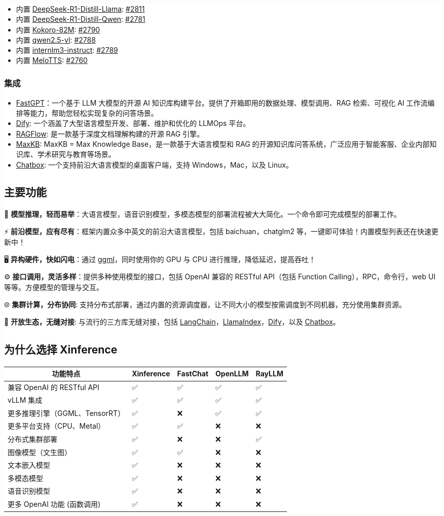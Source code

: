 - 内置 [DeepSeek-R1-Distill-Llama](https://github.com/deepseek-ai/DeepSeek-R1?tab=readme-ov-file#deepseek-r1-distill-models): [#2811](https://github.com/xorbitsai/inference/pull/2811)
- 内置 [DeepSeek-R1-Distill-Qwen](https://github.com/deepseek-ai/DeepSeek-R1?tab=readme-ov-file#deepseek-r1-distill-models): [#2781](https://github.com/xorbitsai/inference/pull/2781)
- 内置 [Kokoro-82M](https://huggingface.co/hexgrad/Kokoro-82M): [#2790](https://github.com/xorbitsai/inference/pull/2790)
- 内置 [qwen2.5-vl](https://github.com/QwenLM/Qwen2.5-VL): [#2788](https://github.com/xorbitsai/inference/pull/2788)
- 内置 [internlm3-instruct](https://github.com/InternLM/InternLM): [#2789](https://github.com/xorbitsai/inference/pull/2789)
- 内置 [MeloTTS](https://github.com/myshell-ai/MeloTTS): [#2760](https://github.com/xorbitsai/inference/pull/2760)
### 集成
- [FastGPT](https://doc.fastai.site/docs/development/custom-models/xinference/)：一个基于 LLM 大模型的开源 AI 知识库构建平台。提供了开箱即用的数据处理、模型调用、RAG 检索、可视化 AI 工作流编排等能力，帮助您轻松实现复杂的问答场景。
- [Dify](https://docs.dify.ai/advanced/model-configuration/xinference): 一个涵盖了大型语言模型开发、部署、维护和优化的 LLMOps 平台。
- [RAGFlow](https://github.com/infiniflow/ragflow): 是一款基于深度文档理解构建的开源 RAG 引擎。
- [MaxKB](https://github.com/1Panel-dev/MaxKB): MaxKB = Max Knowledge Base，是一款基于大语言模型和 RAG 的开源知识库问答系统，广泛应用于智能客服、企业内部知识库、学术研究与教育等场景。
- [Chatbox](https://chatboxai.app/): 一个支持前沿大语言模型的桌面客户端，支持 Windows，Mac，以及 Linux。

## 主要功能
🌟 **模型推理，轻而易举**：大语言模型，语音识别模型，多模态模型的部署流程被大大简化。一个命令即可完成模型的部署工作。 

⚡️ **前沿模型，应有尽有**：框架内置众多中英文的前沿大语言模型，包括 baichuan，chatglm2 等，一键即可体验！内置模型列表还在快速更新中！

🖥 **异构硬件，快如闪电**：通过 [ggml](https://github.com/ggerganov/ggml)，同时使用你的 GPU 与 CPU 进行推理，降低延迟，提高吞吐！

⚙️ **接口调用，灵活多样**：提供多种使用模型的接口，包括 OpenAI 兼容的 RESTful API（包括 Function Calling），RPC，命令行，web UI 等等。方便模型的管理与交互。

🌐 **集群计算，分布协同**: 支持分布式部署，通过内置的资源调度器，让不同大小的模型按需调度到不同机器，充分使用集群资源。

🔌 **开放生态，无缝对接**: 与流行的三方库无缝对接，包括 [LangChain](https://python.langchain.com/docs/integrations/providers/xinference)，[LlamaIndex](https://gpt-index.readthedocs.io/en/stable/examples/llm/XinferenceLocalDeployment.html#i-run-pip-install-xinference-all-in-a-terminal-window)，[Dify](https://docs.dify.ai/advanced/model-configuration/xinference)，以及 [Chatbox](https://chatboxai.app/)。

## 为什么选择 Xinference
| 功能特点                    | Xinference | FastChat | OpenLLM | RayLLM |
|-------------------------|------------|----------|---------|--------|
| 兼容 OpenAI 的 RESTful API | ✅ | ✅ | ✅ | ✅ |
| vLLM 集成                 | ✅ | ✅ | ✅ | ✅ |
| 更多推理引擎（GGML、TensorRT）   | ✅ | ❌ | ✅ | ✅ |
| 更多平台支持（CPU、Metal）       | ✅ | ✅ | ❌ | ❌ |
| 分布式集群部署                 | ✅ | ❌ | ❌ | ✅ |
| 图像模型（文生图）               | ✅ | ✅ | ❌ | ❌ |
| 文本嵌入模型                  | ✅ | ❌ | ❌ | ❌ |
| 多模态模型                   | ✅ | ❌ | ❌ | ❌ |
| 语音识别模型                  | ✅ | ❌ | ❌ | ❌ |
| 更多 OpenAI 功能 (函数调用)     | ✅ | ❌ | ❌ | ❌ |

